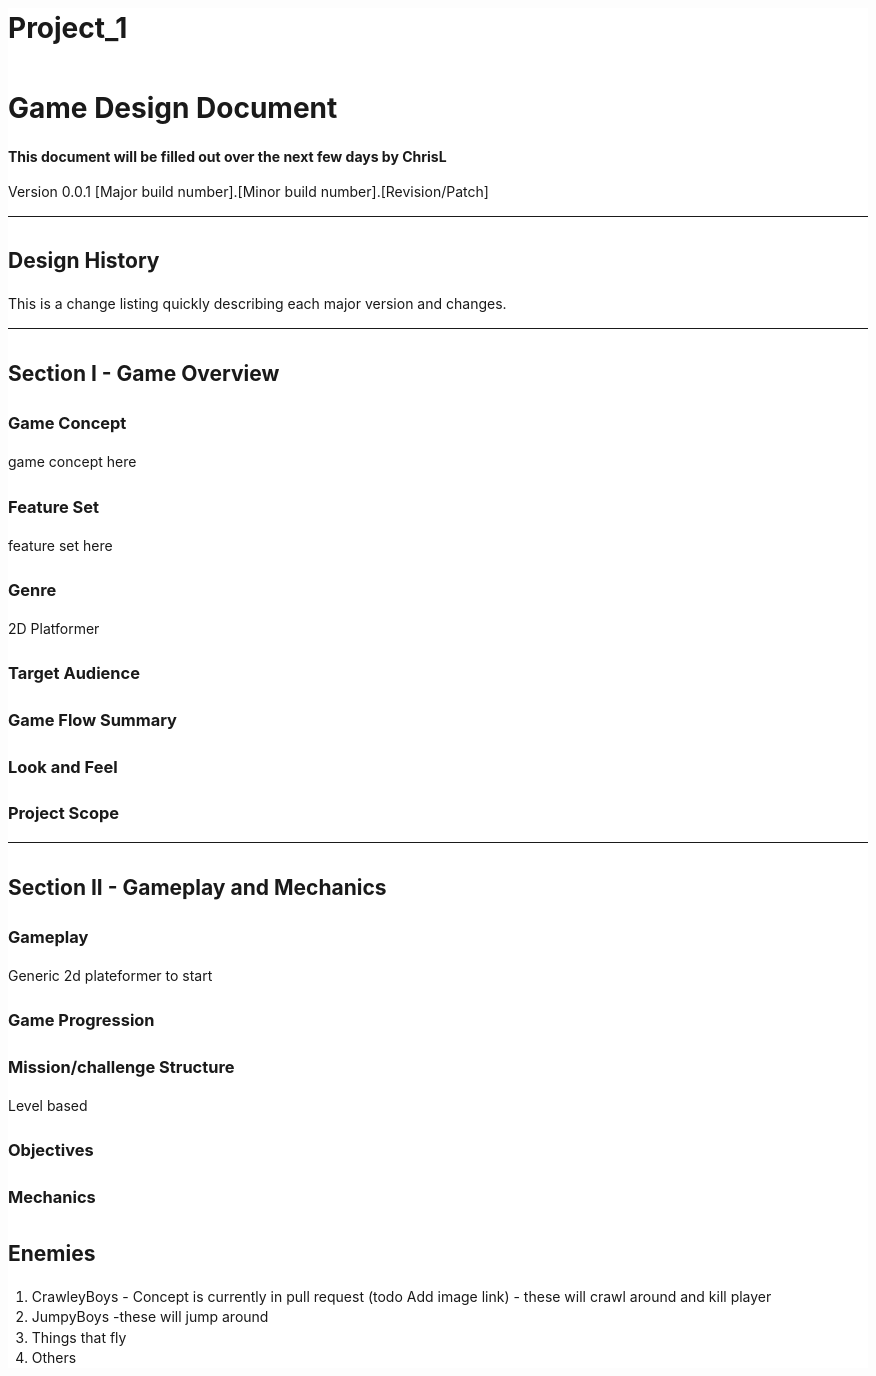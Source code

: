 # Project_1
# Game Design Document
**This document will be filled out over the next few days by ChrisL**

Version 0.0.1
[Major build number].[Minor build number].[Revision/Patch]
________________


## Design History 
This is a change listing quickly describing each major version and changes.
________________
## Section I - Game Overview
### Game Concept
game concept here
### Feature Set
feature set here

### Genre
2D Platformer 
### Target Audience

### Game Flow Summary

### Look and Feel 

### Project Scope 

________________
## Section II - Gameplay and  Mechanics
### Gameplay
Generic 2d plateformer to start
### Game Progression
 
### Mission/challenge Structure
Level based 

### Objectives

### Mechanics
## Enemies 
1. CrawleyBoys - Concept is currently in pull request (todo Add image link) - these will crawl around and kill player 
2. JumpyBoys -these will jump around 
3. Things that fly 
4. Others
